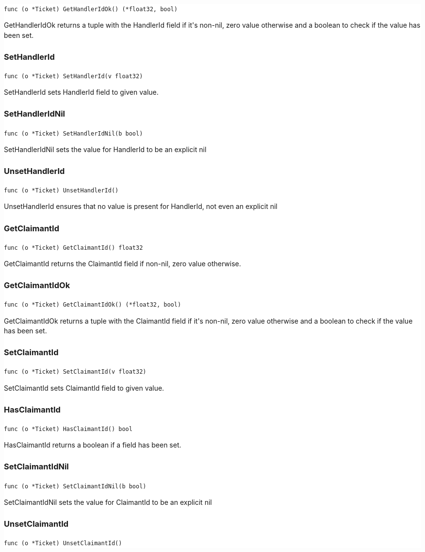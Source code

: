 `func (o *Ticket) GetHandlerIdOk() (*float32, bool)`

GetHandlerIdOk returns a tuple with the HandlerId field if it's non-nil, zero value otherwise
and a boolean to check if the value has been set.

### SetHandlerId

`func (o *Ticket) SetHandlerId(v float32)`

SetHandlerId sets HandlerId field to given value.


### SetHandlerIdNil

`func (o *Ticket) SetHandlerIdNil(b bool)`

 SetHandlerIdNil sets the value for HandlerId to be an explicit nil

### UnsetHandlerId
`func (o *Ticket) UnsetHandlerId()`

UnsetHandlerId ensures that no value is present for HandlerId, not even an explicit nil
### GetClaimantId

`func (o *Ticket) GetClaimantId() float32`

GetClaimantId returns the ClaimantId field if non-nil, zero value otherwise.

### GetClaimantIdOk

`func (o *Ticket) GetClaimantIdOk() (*float32, bool)`

GetClaimantIdOk returns a tuple with the ClaimantId field if it's non-nil, zero value otherwise
and a boolean to check if the value has been set.

### SetClaimantId

`func (o *Ticket) SetClaimantId(v float32)`

SetClaimantId sets ClaimantId field to given value.

### HasClaimantId

`func (o *Ticket) HasClaimantId() bool`

HasClaimantId returns a boolean if a field has been set.

### SetClaimantIdNil

`func (o *Ticket) SetClaimantIdNil(b bool)`

 SetClaimantIdNil sets the value for ClaimantId to be an explicit nil

### UnsetClaimantId
`func (o *Ticket) UnsetClaimantId()`
